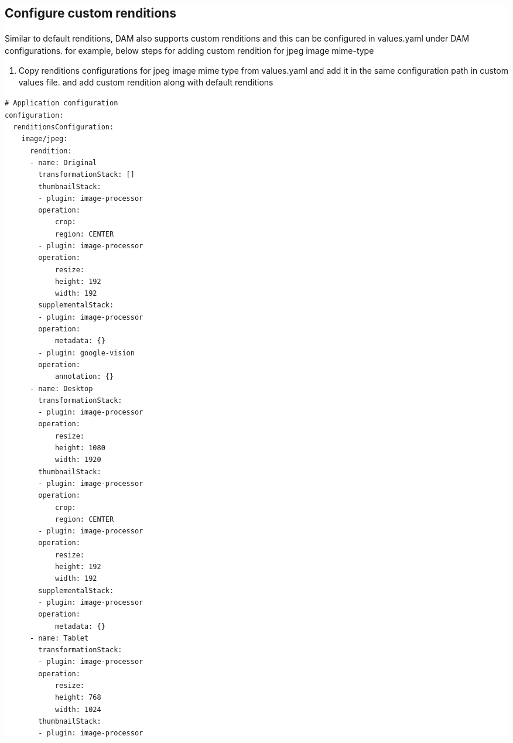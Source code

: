 ## Configure custom renditions

Similar to default renditions, DAM also supports custom renditions and this can be configured in values.yaml under DAM configurations. for example, below steps for adding custom rendition for jpeg image mime-type

1. Copy renditions configurations for jpeg image mime type from values.yaml and add it in the same configuration path in custom values file. and add custom rendition along with default renditions

```
# Application configuration
configuration:
  renditionsConfiguration:
    image/jpeg:
      rendition:
      - name: Original
        transformationStack: []
        thumbnailStack:
        - plugin: image-processor
        operation:
            crop:
            region: CENTER
        - plugin: image-processor
        operation:
            resize:
            height: 192
            width: 192
        supplementalStack:
        - plugin: image-processor
        operation:
            metadata: {}
        - plugin: google-vision
        operation:
            annotation: {}
      - name: Desktop
        transformationStack:
        - plugin: image-processor
        operation:
            resize:
            height: 1080
            width: 1920
        thumbnailStack:
        - plugin: image-processor
        operation:
            crop:
            region: CENTER
        - plugin: image-processor
        operation:
            resize:
            height: 192
            width: 192
        supplementalStack:
        - plugin: image-processor
        operation:
            metadata: {}
      - name: Tablet
        transformationStack:
        - plugin: image-processor
        operation:
            resize:
            height: 768
            width: 1024
        thumbnailStack:
        - plugin: image-processor
```